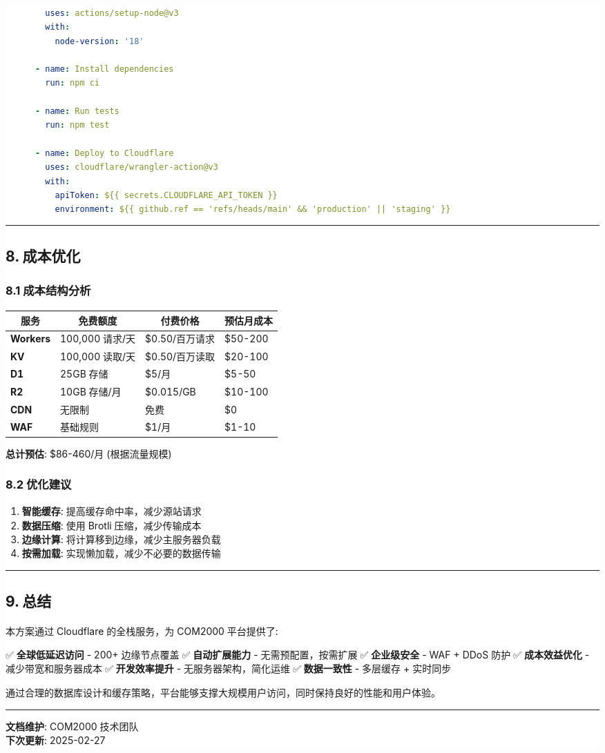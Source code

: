```yaml
        uses: actions/setup-node@v3
        with:
          node-version: '18'
      
      - name: Install dependencies
        run: npm ci
      
      - name: Run tests
        run: npm test
      
      - name: Deploy to Cloudflare
        uses: cloudflare/wrangler-action@v3
        with:
          apiToken: ${{ secrets.CLOUDFLARE_API_TOKEN }}
          environment: ${{ github.ref == 'refs/heads/main' && 'production' || 'staging' }}
```

---

## 8. 成本优化

### 8.1 成本结构分析

| 服务 | 免费额度 | 付费价格 | 预估月成本 |
|------|---------|----------|------------|
| **Workers** | 100,000 请求/天 | $0.50/百万请求 | $50-200 |
| **KV** | 100,000 读取/天 | $0.50/百万读取 | $20-100 |
| **D1** | 25GB 存储 | $5/月 | $5-50 |
| **R2** | 10GB 存储/月 | $0.015/GB | $10-100 |
| **CDN** | 无限制 | 免费 | $0 |
| **WAF** | 基础规则 | $1/月 | $1-10 |

**总计预估**: $86-460/月 (根据流量规模)

### 8.2 优化建议

1. **智能缓存**: 提高缓存命中率，减少源站请求
2. **数据压缩**: 使用 Brotli 压缩，减少传输成本
3. **边缘计算**: 将计算移到边缘，减少主服务器负载
4. **按需加载**: 实现懒加载，减少不必要的数据传输

---

## 9. 总结

本方案通过 Cloudflare 的全栈服务，为 COM2000 平台提供了:

✅ **全球低延迟访问** - 200+ 边缘节点覆盖
✅ **自动扩展能力** - 无需预配置，按需扩展
✅ **企业级安全** - WAF + DDoS 防护
✅ **成本效益优化** - 减少带宽和服务器成本
✅ **开发效率提升** - 无服务器架构，简化运维
✅ **数据一致性** - 多层缓存 + 实时同步

通过合理的数据库设计和缓存策略，平台能够支撑大规模用户访问，同时保持良好的性能和用户体验。

---

**文档维护**: COM2000 技术团队  
**下次更新**: 2025-02-27